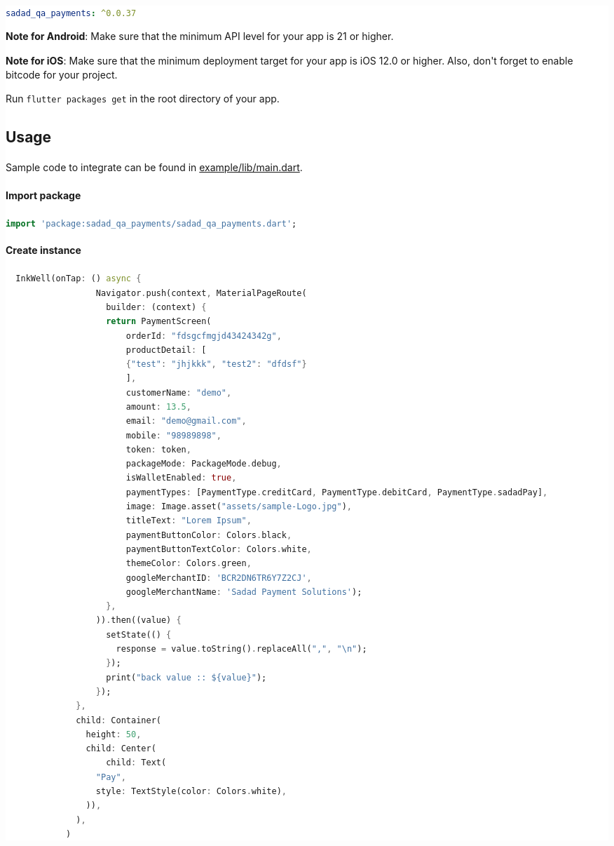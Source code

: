 ```yaml
sadad_qa_payments: ^0.0.37
```

**Note for Android**: Make sure that the minimum API level for your app is 21 or higher.

**Note for iOS**: Make sure that the minimum deployment target for your app is iOS 12.0 or higher. Also, don't forget to enable bitcode for your project.

Run `flutter packages get` in the root directory of your app.

## Usage

Sample code to integrate can be found in [example/lib/main.dart](example/lib/main.dart).

#### Import package

```dart
import 'package:sadad_qa_payments/sadad_qa_payments.dart';
```

#### Create instance

```dart
  InkWell(onTap: () async {
                  Navigator.push(context, MaterialPageRoute(
                    builder: (context) {
                    return PaymentScreen(
                        orderId: "fdsgcfmgjd43424342g",
                        productDetail: [
                        {"test": "jhjkkk", "test2": "dfdsf"}
                        ],
                        customerName: "demo",
                        amount: 13.5,
                        email: "demo@gmail.com",
                        mobile: "98989898",
                        token: token,
                        packageMode: PackageMode.debug,
                        isWalletEnabled: true,
                        paymentTypes: [PaymentType.creditCard, PaymentType.debitCard, PaymentType.sadadPay],
                        image: Image.asset("assets/sample-Logo.jpg"),
                        titleText: "Lorem Ipsum",
                        paymentButtonColor: Colors.black,
                        paymentButtonTextColor: Colors.white,
                        themeColor: Colors.green,
                        googleMerchantID: 'BCR2DN6TR6Y7Z2CJ',
                        googleMerchantName: 'Sadad Payment Solutions');
                    },
                  )).then((value) {
                    setState(() {
                      response = value.toString().replaceAll(",", "\n");
                    });
                    print("back value :: ${value}");
                  });
              },
              child: Container(
                height: 50,
                child: Center(
                    child: Text(
                  "Pay",
                  style: TextStyle(color: Colors.white),
                )),
              ),
            )
```
